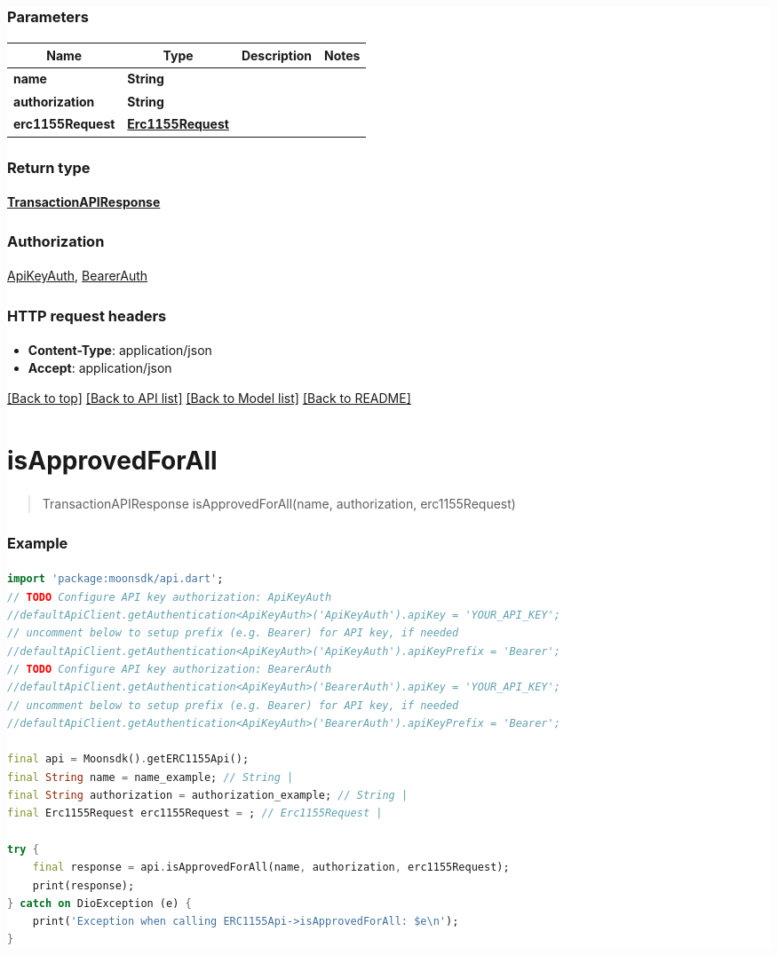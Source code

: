 ### Parameters

Name | Type | Description  | Notes
------------- | ------------- | ------------- | -------------
 **name** | **String**|  | 
 **authorization** | **String**|  | 
 **erc1155Request** | [**Erc1155Request**](Erc1155Request.md)|  | 

### Return type

[**TransactionAPIResponse**](TransactionAPIResponse.md)

### Authorization

[ApiKeyAuth](../README.md#ApiKeyAuth), [BearerAuth](../README.md#BearerAuth)

### HTTP request headers

 - **Content-Type**: application/json
 - **Accept**: application/json

[[Back to top]](#) [[Back to API list]](../README.md#documentation-for-api-endpoints) [[Back to Model list]](../README.md#documentation-for-models) [[Back to README]](../README.md)

# **isApprovedForAll**
> TransactionAPIResponse isApprovedForAll(name, authorization, erc1155Request)



### Example
```dart
import 'package:moonsdk/api.dart';
// TODO Configure API key authorization: ApiKeyAuth
//defaultApiClient.getAuthentication<ApiKeyAuth>('ApiKeyAuth').apiKey = 'YOUR_API_KEY';
// uncomment below to setup prefix (e.g. Bearer) for API key, if needed
//defaultApiClient.getAuthentication<ApiKeyAuth>('ApiKeyAuth').apiKeyPrefix = 'Bearer';
// TODO Configure API key authorization: BearerAuth
//defaultApiClient.getAuthentication<ApiKeyAuth>('BearerAuth').apiKey = 'YOUR_API_KEY';
// uncomment below to setup prefix (e.g. Bearer) for API key, if needed
//defaultApiClient.getAuthentication<ApiKeyAuth>('BearerAuth').apiKeyPrefix = 'Bearer';

final api = Moonsdk().getERC1155Api();
final String name = name_example; // String | 
final String authorization = authorization_example; // String | 
final Erc1155Request erc1155Request = ; // Erc1155Request | 

try {
    final response = api.isApprovedForAll(name, authorization, erc1155Request);
    print(response);
} catch on DioException (e) {
    print('Exception when calling ERC1155Api->isApprovedForAll: $e\n');
}
```
